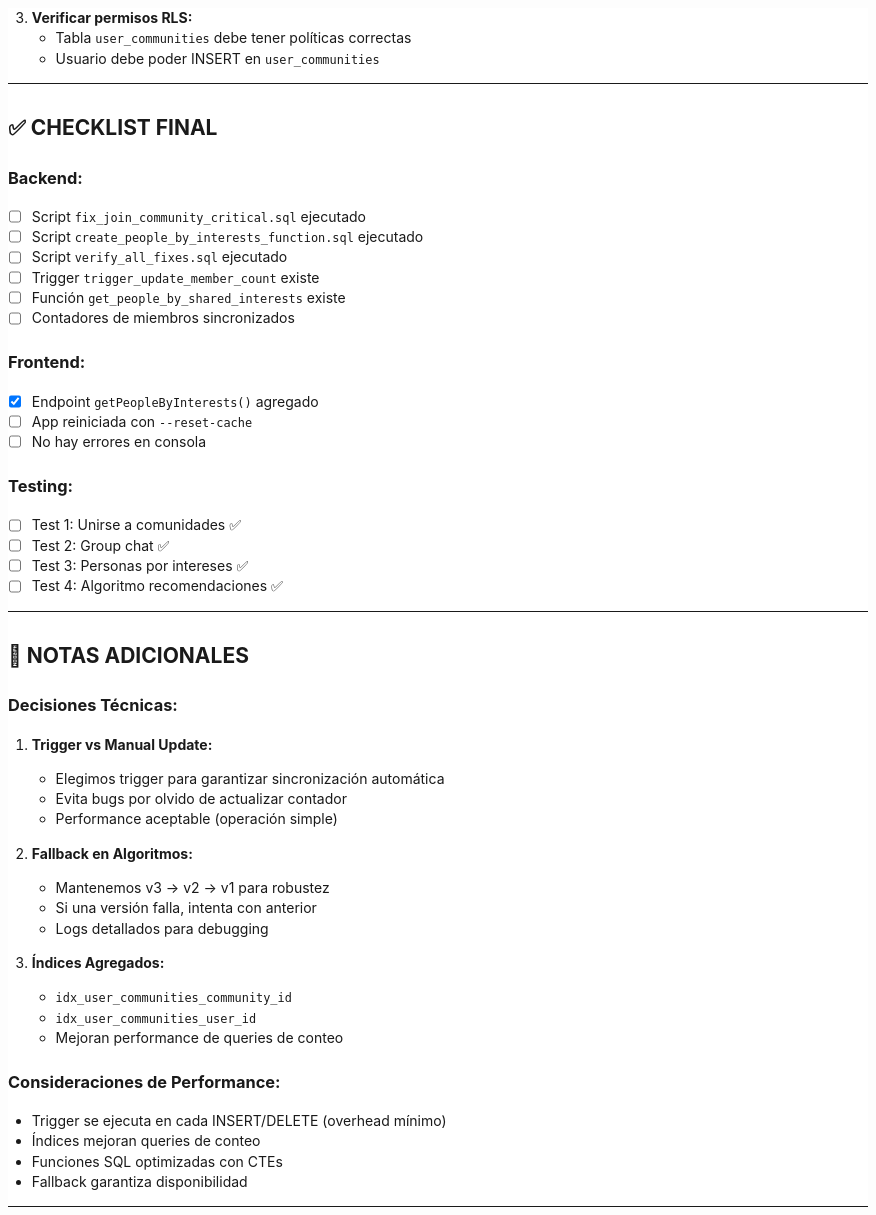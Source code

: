 3. **Verificar permisos RLS:**
   - Tabla `user_communities` debe tener políticas correctas
   - Usuario debe poder INSERT en `user_communities`

---

## ✅ CHECKLIST FINAL

### Backend:
- [ ] Script `fix_join_community_critical.sql` ejecutado
- [ ] Script `create_people_by_interests_function.sql` ejecutado
- [ ] Script `verify_all_fixes.sql` ejecutado
- [ ] Trigger `trigger_update_member_count` existe
- [ ] Función `get_people_by_shared_interests` existe
- [ ] Contadores de miembros sincronizados

### Frontend:
- [x] Endpoint `getPeopleByInterests()` agregado
- [ ] App reiniciada con `--reset-cache`
- [ ] No hay errores en consola

### Testing:
- [ ] Test 1: Unirse a comunidades ✅
- [ ] Test 2: Group chat ✅
- [ ] Test 3: Personas por intereses ✅
- [ ] Test 4: Algoritmo recomendaciones ✅

---

## 📝 NOTAS ADICIONALES

### Decisiones Técnicas:

1. **Trigger vs Manual Update:**
   - Elegimos trigger para garantizar sincronización automática
   - Evita bugs por olvido de actualizar contador
   - Performance aceptable (operación simple)

2. **Fallback en Algoritmos:**
   - Mantenemos v3 → v2 → v1 para robustez
   - Si una versión falla, intenta con anterior
   - Logs detallados para debugging

3. **Índices Agregados:**
   - `idx_user_communities_community_id`
   - `idx_user_communities_user_id`
   - Mejoran performance de queries de conteo

### Consideraciones de Performance:

- Trigger se ejecuta en cada INSERT/DELETE (overhead mínimo)
- Índices mejoran queries de conteo
- Funciones SQL optimizadas con CTEs
- Fallback garantiza disponibilidad

---